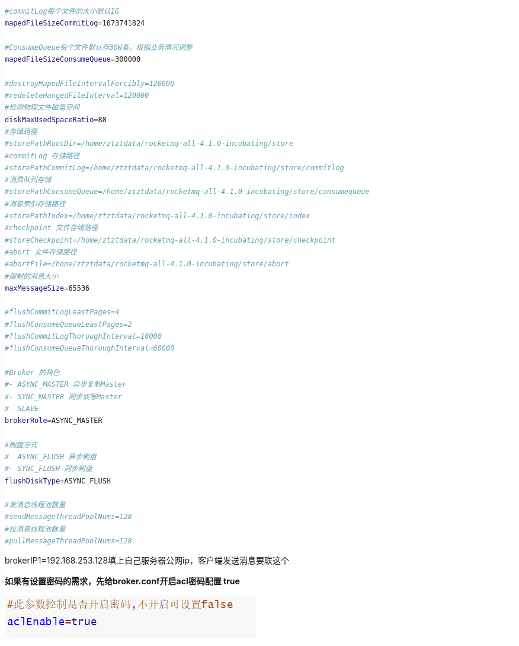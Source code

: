 ```sh
#commitLog每个文件的大小默认1G
mapedFileSizeCommitLog=1073741824

#ConsumeQueue每个文件默认存30W条，根据业务情况调整
mapedFileSizeConsumeQueue=300000

#destroyMapedFileIntervalForcibly=120000
#redeleteHangedFileInterval=120000
#检测物理文件磁盘空间
diskMaxUsedSpaceRatio=88
#存储路径
#storePathRootDir=/home/ztztdata/rocketmq-all-4.1.0-incubating/store
#commitLog 存储路径
#storePathCommitLog=/home/ztztdata/rocketmq-all-4.1.0-incubating/store/commitlog
#消费队列存储
#storePathConsumeQueue=/home/ztztdata/rocketmq-all-4.1.0-incubating/store/consumequeue
#消息索引存储路径
#storePathIndex=/home/ztztdata/rocketmq-all-4.1.0-incubating/store/index
#checkpoint 文件存储路径
#storeCheckpoint=/home/ztztdata/rocketmq-all-4.1.0-incubating/store/checkpoint
#abort 文件存储路径
#abortFile=/home/ztztdata/rocketmq-all-4.1.0-incubating/store/abort
#限制的消息大小
maxMessageSize=65536

#flushCommitLogLeastPages=4
#flushConsumeQueueLeastPages=2
#flushCommitLogThoroughInterval=10000
#flushConsumeQueueThoroughInterval=60000

#Broker 的角色
#- ASYNC_MASTER 异步复制Master
#- SYNC_MASTER 同步双写Master
#- SLAVE
brokerRole=ASYNC_MASTER

#刷盘方式
#- ASYNC_FLUSH 异步刷盘
#- SYNC_FLUSH 同步刷盘
flushDiskType=ASYNC_FLUSH

#发消息线程池数量
#sendMessageThreadPoolNums=128
#拉消息线程池数量
#pullMessageThreadPoolNums=128
```

brokerIP1=192.168.253.128填上自己服务器公网ip，客户端发送消息要联这个

**如果有设置密码的需求，先给broker.conf开启acl密码配置 true** 

![image-20231231141013708](assets/image-20231231141013708.png)
